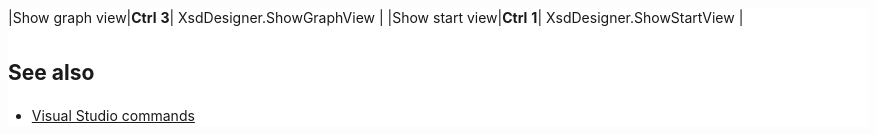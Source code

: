 |Show graph view|**Ctrl** **3**| XsdDesigner.ShowGraphView |
|Show start view|**Ctrl** **1**| XsdDesigner.ShowStartView |

## See also

- [Visual Studio commands](reference/visual-studio-commands.md)
